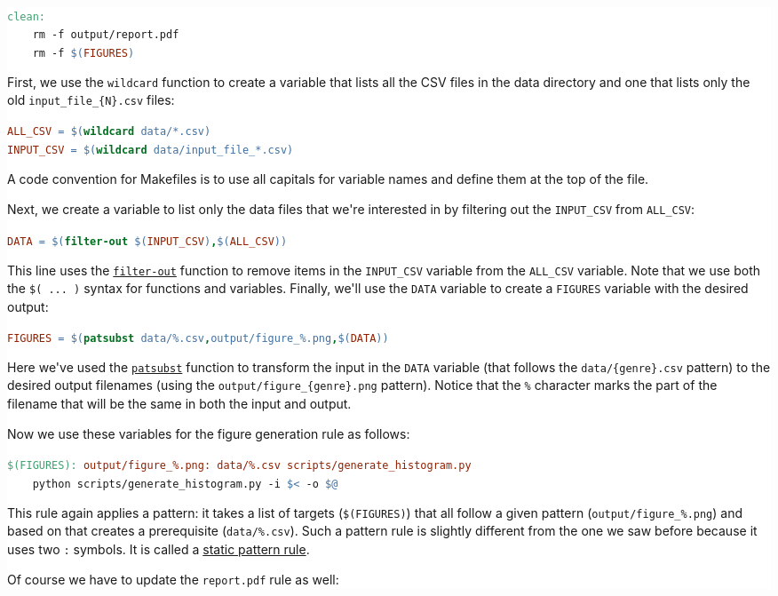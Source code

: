 ```makefile
clean:
	rm -f output/report.pdf
	rm -f $(FIGURES)
```

First, we use the ``wildcard`` function to create a variable that lists all
the CSV files in the data directory and one that lists only the old
``input_file_{N}.csv`` files:

```makefile
ALL_CSV = $(wildcard data/*.csv)
INPUT_CSV = $(wildcard data/input_file_*.csv)
```

A code convention for Makefiles is to use all capitals for variable names and
define them at the top of the file.

Next, we create a variable to list only the data files that we're interested
in by filtering out the ``INPUT_CSV`` from ``ALL_CSV``:

```makefile
DATA = $(filter-out $(INPUT_CSV),$(ALL_CSV))
```

This line uses the
[``filter-out``](https://www.gnu.org/software/make/manual/make.html#index-filter_002dout)
function to remove items in the ``INPUT_CSV`` variable from the ``ALL_CSV``
variable.  Note that we use both the ``$( ... )`` syntax for functions and
variables. Finally, we'll use the ``DATA`` variable to create a ``FIGURES``
variable with the desired output:

```makefile
FIGURES = $(patsubst data/%.csv,output/figure_%.png,$(DATA))
```

Here we've used the
[``patsubst``](https://www.gnu.org/software/make/manual/make.html#index-patsubst-1)
function to transform the input in the ``DATA`` variable (that follows the
``data/{genre}.csv`` pattern) to the desired output filenames (using the
``output/figure_{genre}.png`` pattern). Notice that the ``%`` character marks
the part of the filename that will be the same in both the input and output.

Now we use these variables for the figure generation rule as follows:

```makefile
$(FIGURES): output/figure_%.png: data/%.csv scripts/generate_histogram.py
	python scripts/generate_histogram.py -i $< -o $@
```

This rule again applies a pattern: it takes a list of targets (``$(FIGURES)``)
that all follow a given pattern (``output/figure_%.png``) and based on that
creates a prerequisite (``data/%.csv``). Such a pattern rule is slightly
different from the one we saw before because it uses two ``:`` symbols. It is
called a [static pattern
rule](https://www.gnu.org/software/make/manual/make.html#Static-Pattern).

Of course we have to update the ``report.pdf`` rule as well:
